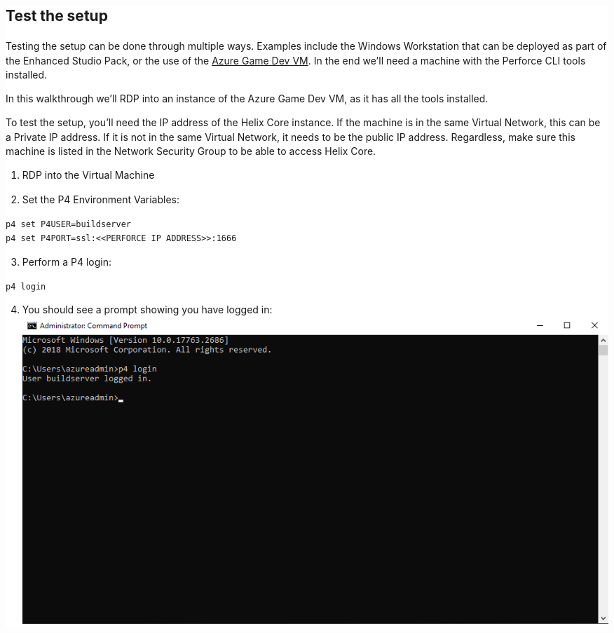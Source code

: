 ## Test the setup

Testing the setup can be done through multiple ways. Examples include the Windows Workstation that can be deployed as part of the Enhanced Studio Pack, or the use of the [Azure Game Dev VM](/gaming/azure/game-dev-virtual-machine). In the end we’ll need a machine with the Perforce CLI tools installed.

In this walkthrough we’ll RDP into an instance of the Azure Game Dev VM, as it has all the tools installed.

To test the setup, you’ll need the IP address of the Helix Core instance. If the machine is in the same Virtual Network, this can be a Private IP address. If it is not in the same Virtual Network, it needs to be the public IP address. Regardless, make sure this machine is listed in the Network Security Group to be able to access Helix Core.

1. RDP into the Virtual Machine

2. Set the P4 Environment Variables:

```dos
p4 set P4USER=buildserver
p4 set P4PORT=ssl:<<PERFORCE IP ADDRESS>>:1666
```

3. Perform a P4 login:

```dos
p4 login
```

4. You should see a prompt showing you have logged in:
[![P4 CLI successful login using Managed Identity](media/cloud-build-pipeline/perforce-mi-login-success.png)](media/cloud-build-pipeline/perforce-mi-login-success.png)
